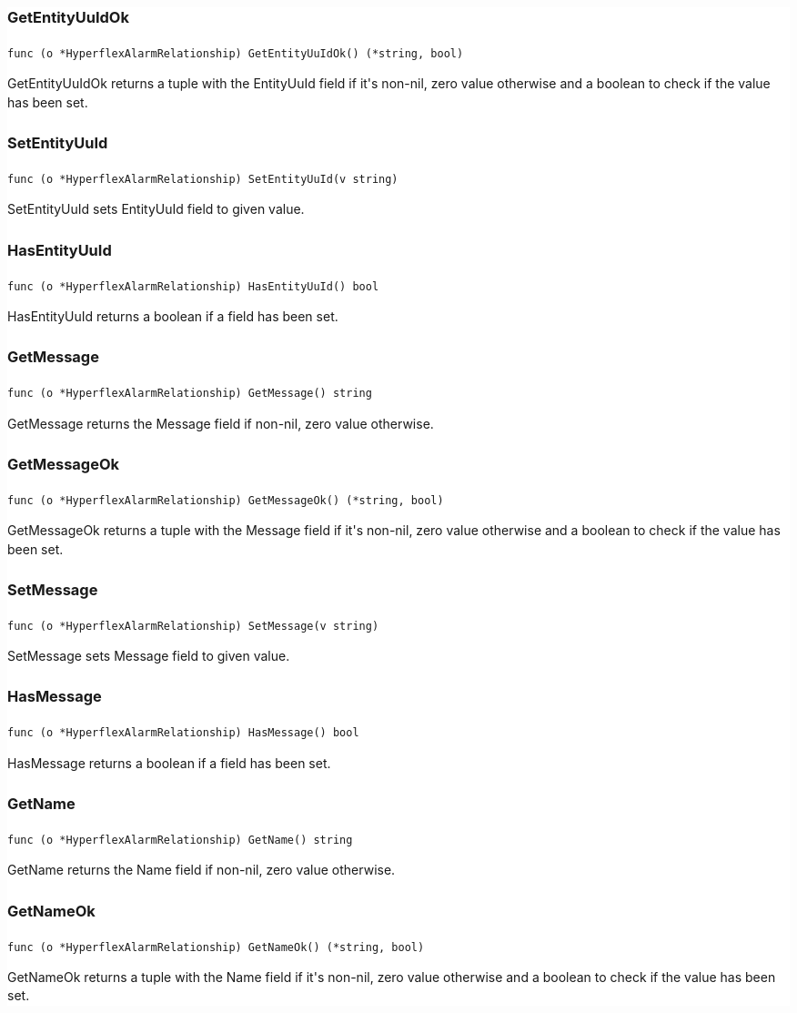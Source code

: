 ### GetEntityUuIdOk

`func (o *HyperflexAlarmRelationship) GetEntityUuIdOk() (*string, bool)`

GetEntityUuIdOk returns a tuple with the EntityUuId field if it's non-nil, zero value otherwise
and a boolean to check if the value has been set.

### SetEntityUuId

`func (o *HyperflexAlarmRelationship) SetEntityUuId(v string)`

SetEntityUuId sets EntityUuId field to given value.

### HasEntityUuId

`func (o *HyperflexAlarmRelationship) HasEntityUuId() bool`

HasEntityUuId returns a boolean if a field has been set.

### GetMessage

`func (o *HyperflexAlarmRelationship) GetMessage() string`

GetMessage returns the Message field if non-nil, zero value otherwise.

### GetMessageOk

`func (o *HyperflexAlarmRelationship) GetMessageOk() (*string, bool)`

GetMessageOk returns a tuple with the Message field if it's non-nil, zero value otherwise
and a boolean to check if the value has been set.

### SetMessage

`func (o *HyperflexAlarmRelationship) SetMessage(v string)`

SetMessage sets Message field to given value.

### HasMessage

`func (o *HyperflexAlarmRelationship) HasMessage() bool`

HasMessage returns a boolean if a field has been set.

### GetName

`func (o *HyperflexAlarmRelationship) GetName() string`

GetName returns the Name field if non-nil, zero value otherwise.

### GetNameOk

`func (o *HyperflexAlarmRelationship) GetNameOk() (*string, bool)`

GetNameOk returns a tuple with the Name field if it's non-nil, zero value otherwise
and a boolean to check if the value has been set.
